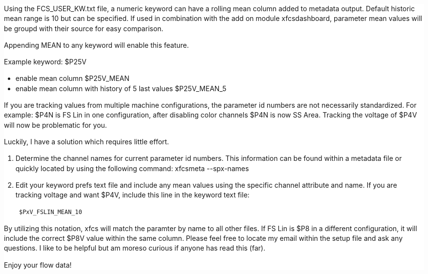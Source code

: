 Using the FCS_USER_KW.txt file, a numeric keyword can have a rolling mean column added to metadata output. Default historic mean range is 10 but can be specified. If used in combination with the add on module xfcsdashboard, parameter mean values will be groupd with their source for easy comparison.

Appending MEAN to any keyword will enable this feature.

Example keyword: $P25V
- enable mean column
    $P25V_MEAN
- enable mean column with history of 5 last values
    $P25V_MEAN_5

If you are tracking values from multiple machine configurations, the parameter id numbers are not necessarily standardized. For example: $P4N is FS Lin in one configuration, after disabling color channels $P4N is now SS Area. Tracking the voltage of $P4V will now be problematic for you.

Luckily, I have a solution which requires little effort.

1. Determine the channel names for current parameter id numbers.
    This information can be found within a metadata file or quickly located by using the following command:
            xfcsmeta --spx-names

2. Edit your keyword prefs text file and include any mean values using the specific channel attribute and name. If you are tracking voltage and want $P4V, include this line in the keyword text file:

        $PxV_FSLIN_MEAN_10

By utilizing this notation, xfcs will match the paramter by name to all other files. If FS Lin is $P8 in a different configuration, it will include the correct $P8V value within the same column. Please feel free to locate my email within the setup file and ask any questions. I like to be helpful but am moreso curious if anyone has read this (far).

Enjoy your flow data!
